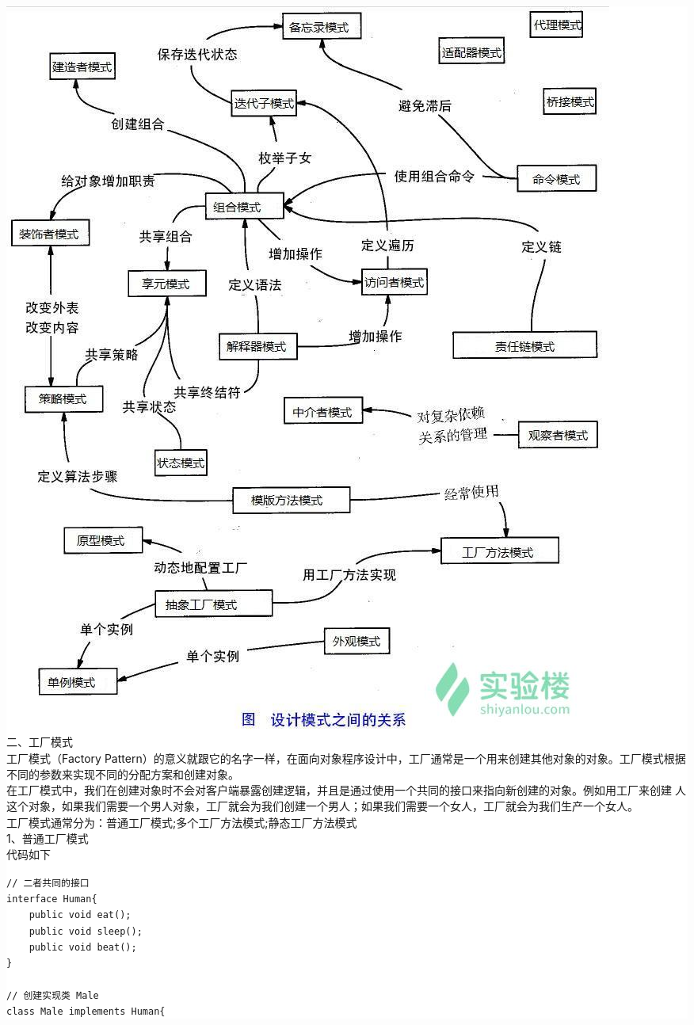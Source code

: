 ![](https://github.com/inspurcloudgroup/rd2/blob/master/%E6%9D%A8%E5%AD%90%E6%B6%B5/0616/img/1.png)<br>
二、工厂模式<br>
工厂模式（Factory Pattern）的意义就跟它的名字一样，在面向对象程序设计中，工厂通常是一个用来创建其他对象的对象。工厂模式根据不同的参数来实现不同的分配方案和创建对象。<br>
在工厂模式中，我们在创建对象时不会对客户端暴露创建逻辑，并且是通过使用一个共同的接口来指向新创建的对象。例如用工厂来创建 人 这个对象，如果我们需要一个男人对象，工厂就会为我们创建一个男人；如果我们需要一个女人，工厂就会为我们生产一个女人。<br>
工厂模式通常分为：普通工厂模式;多个工厂方法模式;静态工厂方法模式<br>
1、普通工厂模式<br>
代码如下<br>
```shell
// 二者共同的接口
interface Human{
    public void eat();
    public void sleep();
    public void beat();
}

// 创建实现类 Male
class Male implements Human{
```